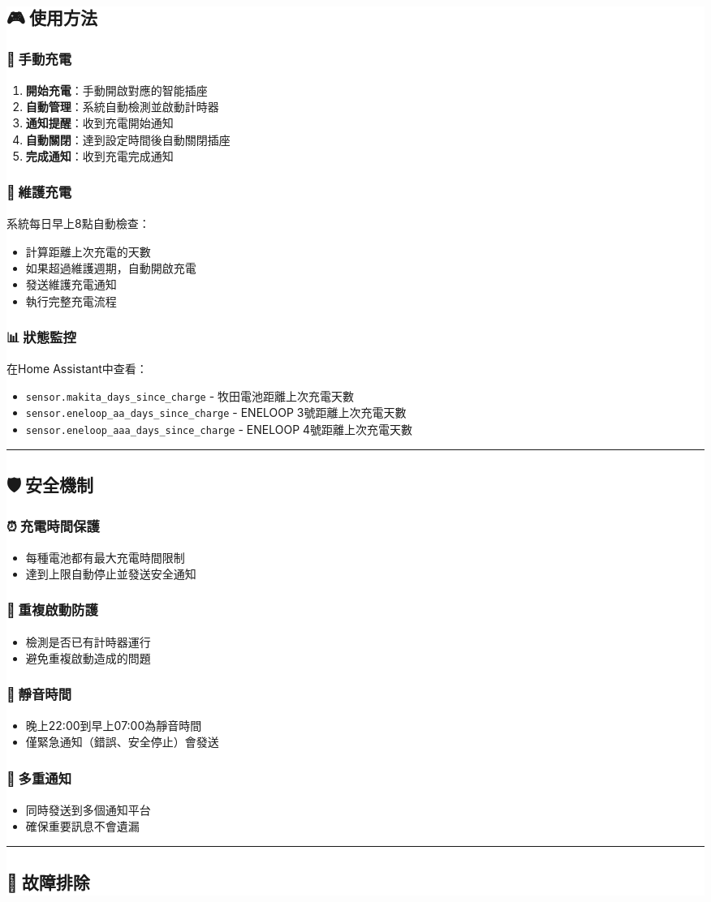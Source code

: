 ## 🎮 使用方法

### 📱 手動充電

1. **開始充電**：手動開啟對應的智能插座
2. **自動管理**：系統自動檢測並啟動計時器
3. **通知提醒**：收到充電開始通知
4. **自動關閉**：達到設定時間後自動關閉插座
5. **完成通知**：收到充電完成通知

### 🔄 維護充電

系統每日早上8點自動檢查：
- 計算距離上次充電的天數
- 如果超過維護週期，自動開啟充電
- 發送維護充電通知
- 執行完整充電流程

### 📊 狀態監控

在Home Assistant中查看：
- `sensor.makita_days_since_charge` - 牧田電池距離上次充電天數
- `sensor.eneloop_aa_days_since_charge` - ENELOOP 3號距離上次充電天數
- `sensor.eneloop_aaa_days_since_charge` - ENELOOP 4號距離上次充電天數

---

## 🛡️ 安全機制

### ⏰ 充電時間保護
- 每種電池都有最大充電時間限制
- 達到上限自動停止並發送安全通知

### 🔄 重複啟動防護
- 檢測是否已有計時器運行
- 避免重複啟動造成的問題

### 🌙 靜音時間
- 晚上22:00到早上07:00為靜音時間
- 僅緊急通知（錯誤、安全停止）會發送

### 📱 多重通知
- 同時發送到多個通知平台
- 確保重要訊息不會遺漏

---

## 🔧 故障排除
